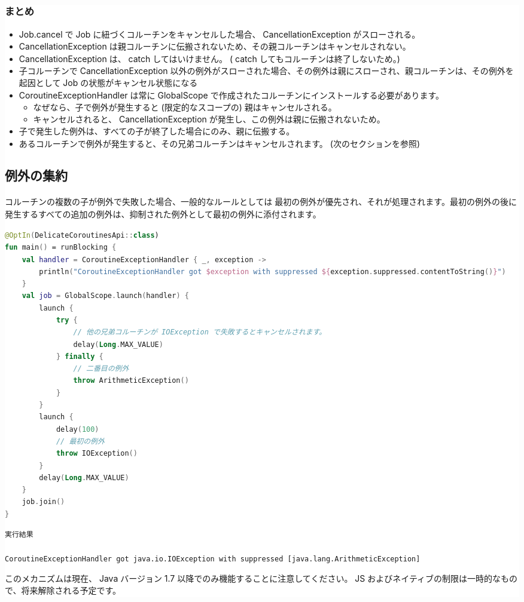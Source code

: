### まとめ

- Job.cancel で Job に紐づくコルーチンをキャンセルした場合、 CancellationException がスローされる。
- CancellationException は親コルーチンに伝搬されないため、その親コルーチンはキャンセルされない。
- CancellationException は、 catch してはいけません。 ( catch してもコルーチンは終了しないため。)
- 子コルーチンで CancellationException 以外の例外がスローされた場合、その例外は親にスローされ、親コルーチンは、その例外を起因として Job の状態がキャンセル状態になる
- CoroutineExceptionHandler は常に GlobalScope で作成されたコルーチンにインストールする必要があります。
  - なぜなら、子で例外が発生すると (限定的なスコープの) 親はキャンセルされる。
  - キャンセルされると、 CancellationException が発生し、この例外は親に伝搬されないため。
- 子で発生した例外は、すべての子が終了した場合にのみ、親に伝搬する。
- あるコルーチンで例外が発生すると、その兄弟コルーチンはキャンセルされます。 (次のセクションを参照)


## 例外の集約

コルーチンの複数の子が例外で失敗した場合、一般的なルールとしては 最初の例外が優先され、それが処理されます。最初の例外の後に発生するすべての追加の例外は、抑制された例外として最初の例外に添付されます。

```kotlin
@OptIn(DelicateCoroutinesApi::class)
fun main() = runBlocking {
    val handler = CoroutineExceptionHandler { _, exception ->
        println("CoroutineExceptionHandler got $exception with suppressed ${exception.suppressed.contentToString()}")
    }
    val job = GlobalScope.launch(handler) {
        launch {
            try {
                // 他の兄弟コルーチンが IOException で失敗するとキャンセルされます。
                delay(Long.MAX_VALUE)
            } finally {
                // 二番目の例外
                throw ArithmeticException()
            }
        }
        launch {
            delay(100)
            // 最初の例外
            throw IOException()
        }
        delay(Long.MAX_VALUE)
    }
    job.join()  
}
```

```
実行結果

CoroutineExceptionHandler got java.io.IOException with suppressed [java.lang.ArithmeticException]
```

このメカニズムは現在、 Java バージョン 1.7 以降でのみ機能することに注意してください。 JS およびネイティブの制限は一時的なもので、将来解除される予定です。
